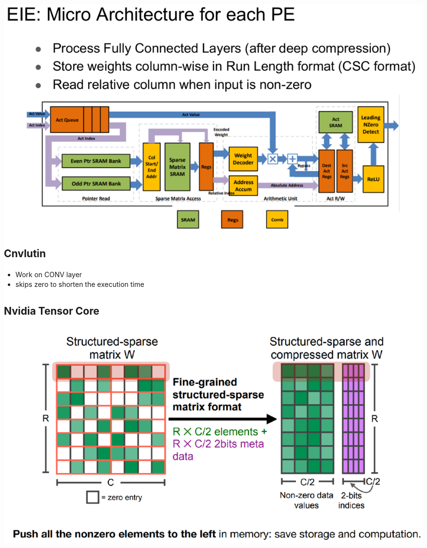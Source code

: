 ![](assets/EIEuarch.png)

## Cnvlutin
- Work on CONV layer
- skips zero to shorten the execution time

## Nvidia Tensor Core

![](assets/NVtensor.png)
